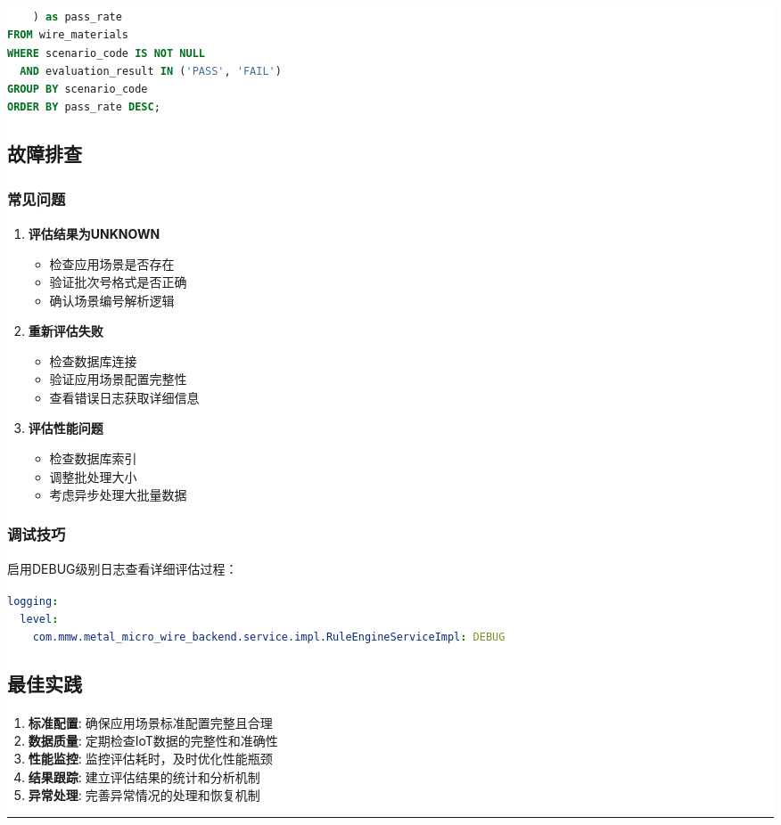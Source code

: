 ```sql
    ) as pass_rate
FROM wire_materials 
WHERE scenario_code IS NOT NULL 
  AND evaluation_result IN ('PASS', 'FAIL')
GROUP BY scenario_code
ORDER BY pass_rate DESC;
```

## 故障排查

### 常见问题

1. **评估结果为UNKNOWN**
   - 检查应用场景是否存在
   - 验证批次号格式是否正确
   - 确认场景编号解析逻辑

2. **重新评估失败**
   - 检查数据库连接
   - 验证应用场景配置完整性
   - 查看错误日志获取详细信息

3. **评估性能问题**
   - 检查数据库索引
   - 调整批处理大小
   - 考虑异步处理大批量数据

### 调试技巧

启用DEBUG级别日志查看详细评估过程：
```yaml
logging:
  level:
    com.mmw.metal_micro_wire_backend.service.impl.RuleEngineServiceImpl: DEBUG
```

## 最佳实践

1. **标准配置**: 确保应用场景标准配置完整且合理
2. **数据质量**: 定期检查IoT数据的完整性和准确性
3. **性能监控**: 监控评估耗时，及时优化性能瓶颈
4. **结果跟踪**: 建立评估结果的统计和分析机制
5. **异常处理**: 完善异常情况的处理和恢复机制

---
